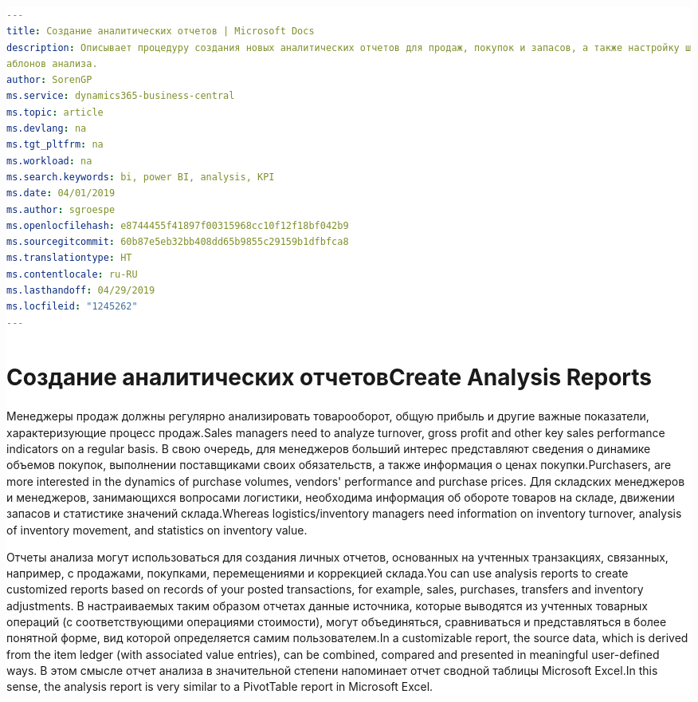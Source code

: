 ```yaml
---
title: Создание аналитических отчетов | Microsoft Docs
description: Описывает процедуру создания новых аналитических отчетов для продаж, покупок и запасов, а также настройку шаблонов анализа.
author: SorenGP
ms.service: dynamics365-business-central
ms.topic: article
ms.devlang: na
ms.tgt_pltfrm: na
ms.workload: na
ms.search.keywords: bi, power BI, analysis, KPI
ms.date: 04/01/2019
ms.author: sgroespe
ms.openlocfilehash: e8744455f41897f00315968cc10f12f18bf042b9
ms.sourcegitcommit: 60b87e5eb32bb408dd65b9855c29159b1dfbfca8
ms.translationtype: HT
ms.contentlocale: ru-RU
ms.lasthandoff: 04/29/2019
ms.locfileid: "1245262"
---
```

#  <a name="create-analysis-reports"></a><span data-ttu-id="d7064-103">Создание аналитических отчетов</span><span class="sxs-lookup"><span data-stu-id="d7064-103">Create Analysis Reports</span></span>
<span data-ttu-id="d7064-104">Менеджеры продаж должны регулярно анализировать товарооборот, общую прибыль и другие важные показатели, характеризующие процесс продаж.</span><span class="sxs-lookup"><span data-stu-id="d7064-104">Sales managers need to analyze turnover, gross profit and other key sales performance indicators on a regular basis.</span></span> <span data-ttu-id="d7064-105">В свою очередь, для менеджеров больший интерес представляют сведения о динамике объемов покупок, выполнении поставщиками своих обязательств, а также информация о ценах покупки.</span><span class="sxs-lookup"><span data-stu-id="d7064-105">Purchasers, are more interested in the dynamics of purchase volumes, vendors' performance and purchase prices.</span></span> <span data-ttu-id="d7064-106">Для складских менеджеров и менеджеров, занимающихся вопросами логистики, необходима информация об обороте товаров на складе, движении запасов и статистике значений склада.</span><span class="sxs-lookup"><span data-stu-id="d7064-106">Whereas logistics/inventory managers need information on inventory turnover, analysis of inventory movement, and statistics on inventory value.</span></span>  

<span data-ttu-id="d7064-107">Отчеты анализа могут использоваться для создания личных отчетов, основанных на учтенных транзакциях, связанных, например, с продажами, покупками, перемещениями и коррекцией склада.</span><span class="sxs-lookup"><span data-stu-id="d7064-107">You can use analysis reports to create customized reports based on records of your posted transactions, for example, sales, purchases, transfers and inventory adjustments.</span></span> <span data-ttu-id="d7064-108">В настраиваемых таким образом отчетах данные источника, которые выводятся из учтенных товарных операций (с соответствующими операциями стоимости), могут объединяться, сравниваться и представляться в более понятной форме, вид которой определяется самим пользователем.</span><span class="sxs-lookup"><span data-stu-id="d7064-108">In a customizable report, the source data, which is derived from the item ledger (with associated value entries), can be combined, compared and presented in meaningful user-defined ways.</span></span> <span data-ttu-id="d7064-109">В этом смысле отчет анализа в значительной степени напоминает отчет сводной таблицы Microsoft Excel.</span><span class="sxs-lookup"><span data-stu-id="d7064-109">In this sense, the analysis report is very similar to a PivotTable report in Microsoft Excel.</span></span>  
